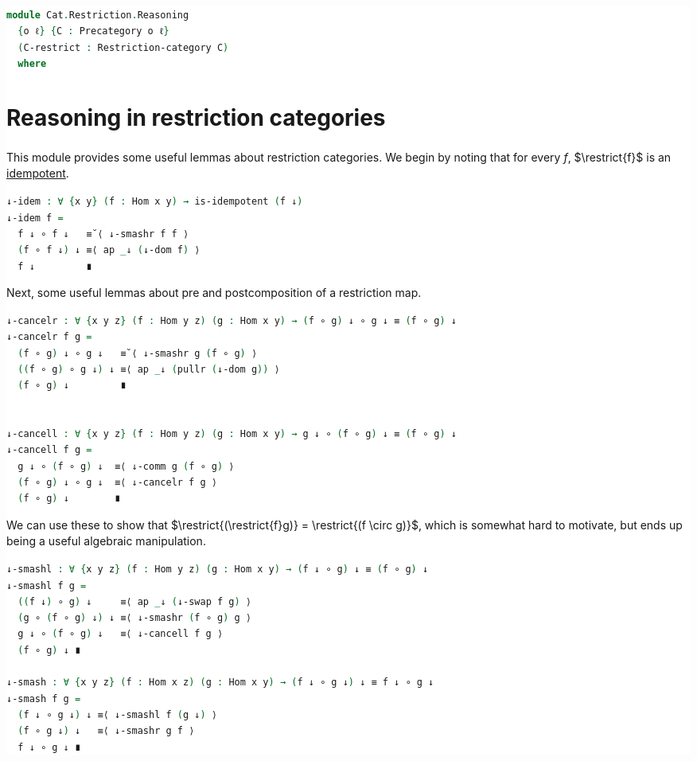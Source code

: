 

```agda
module Cat.Restriction.Reasoning
  {o ℓ} {C : Precategory o ℓ}
  (C-restrict : Restriction-category C)
  where
```



# Reasoning in restriction categories

This module provides some useful lemmas about restriction categories.
We begin by noting that for every $f$, $\restrict{f}$ is an [idempotent].

[idempotent]: Cat.Diagram.Idempotent.html

```agda
↓-idem : ∀ {x y} (f : Hom x y) → is-idempotent (f ↓)
↓-idem f =
  f ↓ ∘ f ↓   ≡˘⟨ ↓-smashr f f ⟩
  (f ∘ f ↓) ↓ ≡⟨ ap _↓ (↓-dom f) ⟩
  f ↓         ∎
```

Next, some useful lemmas about pre and postcomposition of a restriction
map.

```agda
↓-cancelr : ∀ {x y z} (f : Hom y z) (g : Hom x y) → (f ∘ g) ↓ ∘ g ↓ ≡ (f ∘ g) ↓
↓-cancelr f g =
  (f ∘ g) ↓ ∘ g ↓   ≡˘⟨ ↓-smashr g (f ∘ g) ⟩
  ((f ∘ g) ∘ g ↓) ↓ ≡⟨ ap _↓ (pullr (↓-dom g)) ⟩
  (f ∘ g) ↓         ∎


↓-cancell : ∀ {x y z} (f : Hom y z) (g : Hom x y) → g ↓ ∘ (f ∘ g) ↓ ≡ (f ∘ g) ↓
↓-cancell f g =
  g ↓ ∘ (f ∘ g) ↓  ≡⟨ ↓-comm g (f ∘ g) ⟩
  (f ∘ g) ↓ ∘ g ↓  ≡⟨ ↓-cancelr f g ⟩
  (f ∘ g) ↓        ∎
```

We can use these to show that $\restrict{(\restrict{f}g)} = \restrict{(f \circ g)}$,
which is somewhat hard to motivate, but ends up being a useful algebraic
manipulation.

```agda
↓-smashl : ∀ {x y z} (f : Hom y z) (g : Hom x y) → (f ↓ ∘ g) ↓ ≡ (f ∘ g) ↓
↓-smashl f g =
  ((f ↓) ∘ g) ↓     ≡⟨ ap _↓ (↓-swap f g) ⟩
  (g ∘ (f ∘ g) ↓) ↓ ≡⟨ ↓-smashr (f ∘ g) g ⟩
  g ↓ ∘ (f ∘ g) ↓   ≡⟨ ↓-cancell f g ⟩
  (f ∘ g) ↓ ∎

↓-smash : ∀ {x y z} (f : Hom x z) (g : Hom x y) → (f ↓ ∘ g ↓) ↓ ≡ f ↓ ∘ g ↓
↓-smash f g =
  (f ↓ ∘ g ↓) ↓ ≡⟨ ↓-smashl f (g ↓) ⟩
  (f ∘ g ↓) ↓   ≡⟨ ↓-smashr g f ⟩
  f ↓ ∘ g ↓ ∎
```


[monic]: Cat.Morphism.html#monos